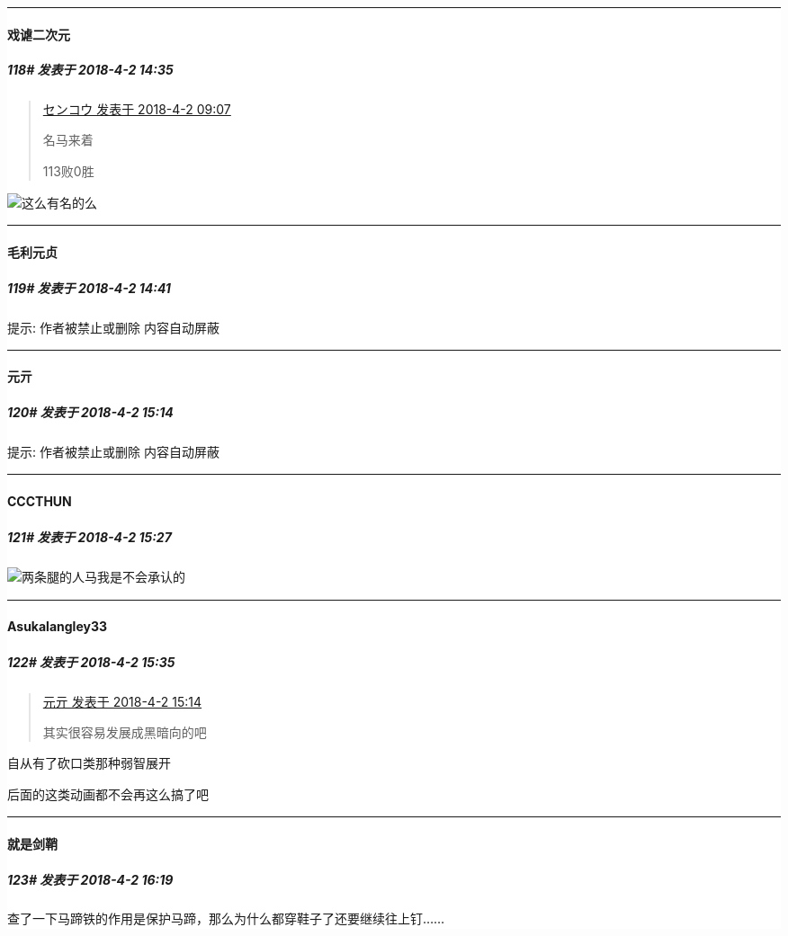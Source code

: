 *****

####  戏谑二次元  
##### 118#       发表于 2018-4-2 14:35

<blockquote><a href="httphttps://bbs.saraba1st.com/2b/forum.php?mod=redirect&amp;goto=findpost&amp;pid=39064007&amp;ptid=1590696" target="_blank">センコウ 发表于 2018-4-2 09:07</a>

名马来着

113败0胜</blockquote>
<img src="https://static.saraba1st.com/image/smiley/face2017/068.png" referrerpolicy="no-referrer">这么有名的么

*****

####  毛利元贞  
##### 119#       发表于 2018-4-2 14:41

提示: 作者被禁止或删除 内容自动屏蔽

*****

####  元亓  
##### 120#       发表于 2018-4-2 15:14

提示: 作者被禁止或删除 内容自动屏蔽



*****

####  CCCTHUN  
##### 121#       发表于 2018-4-2 15:27

<img src="https://static.saraba1st.com/image/smiley/face2017/125.png" referrerpolicy="no-referrer">两条腿的人马我是不会承认的

*****

####  Asukalangley33  
##### 122#       发表于 2018-4-2 15:35

<blockquote><a href="httphttps://bbs.saraba1st.com/2b/forum.php?mod=redirect&amp;goto=findpost&amp;pid=39068185&amp;ptid=1590696" target="_blank">元亓 发表于 2018-4-2 15:14</a>

其实很容易发展成黑暗向的吧</blockquote>
自从有了砍口类那种弱智展开

后面的这类动画都不会再这么搞了吧

*****

####  就是剑鞘  
##### 123#       发表于 2018-4-2 16:19

查了一下马蹄铁的作用是保护马蹄，那么为什么都穿鞋子了还要继续往上钉……
